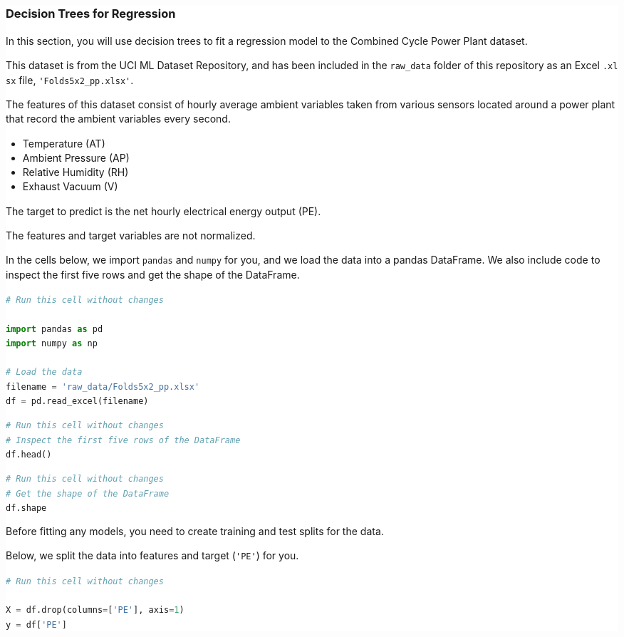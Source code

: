 ### Decision Trees for Regression 

In this section, you will use decision trees to fit a regression model to the Combined Cycle Power Plant dataset. 

This dataset is from the UCI ML Dataset Repository, and has been included in the `raw_data` folder of this repository as an Excel `.xlsx` file, `'Folds5x2_pp.xlsx'`. 

The features of this dataset consist of hourly average ambient variables taken from various sensors located around a power plant that record the ambient variables every second.  
- Temperature (AT) 
- Ambient Pressure (AP) 
- Relative Humidity (RH)
- Exhaust Vacuum (V) 

The target to predict is the net hourly electrical energy output (PE). 

The features and target variables are not normalized.

In the cells below, we import `pandas` and `numpy` for you, and we load the data into a pandas DataFrame. We also include code to inspect the first five rows and get the shape of the DataFrame.


```python
# Run this cell without changes

import pandas as pd 
import numpy as np 

# Load the data
filename = 'raw_data/Folds5x2_pp.xlsx'
df = pd.read_excel(filename)
```


```python
# Run this cell without changes
# Inspect the first five rows of the DataFrame
df.head()
```


```python
# Run this cell without changes
# Get the shape of the DataFrame 
df.shape
```

Before fitting any models, you need to create training and test splits for the data.

Below, we split the data into features and target (`'PE'`) for you. 


```python
# Run this cell without changes

X = df.drop(columns=['PE'], axis=1)
y = df['PE']
```

